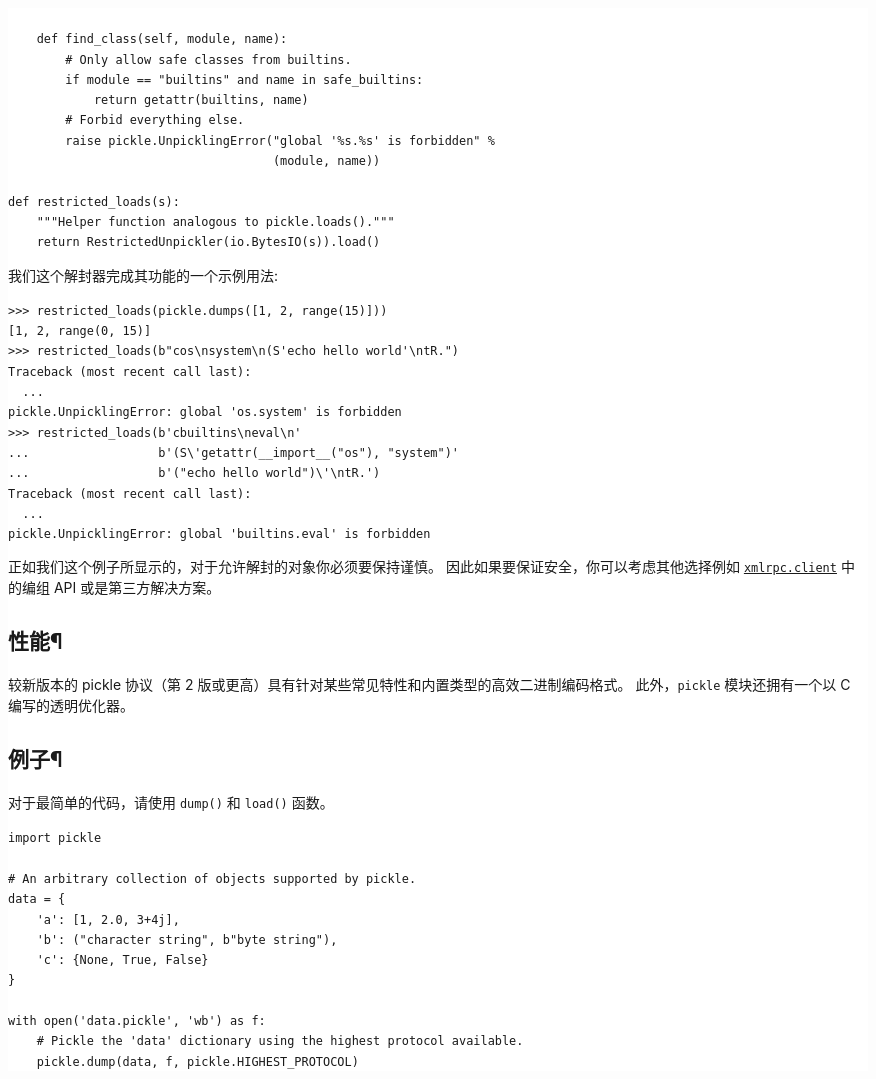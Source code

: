 ~~~

    def find_class(self, module, name):
        # Only allow safe classes from builtins.
        if module == "builtins" and name in safe_builtins:
            return getattr(builtins, name)
        # Forbid everything else.
        raise pickle.UnpicklingError("global '%s.%s' is forbidden" %
                                     (module, name))

def restricted_loads(s):
    """Helper function analogous to pickle.loads()."""
    return RestrictedUnpickler(io.BytesIO(s)).load()
~~~

我们这个解封器完成其功能的一个示例用法:

    
    
~~~shell
>>> restricted_loads(pickle.dumps([1, 2, range(15)]))
[1, 2, range(0, 15)]
>>> restricted_loads(b"cos\nsystem\n(S'echo hello world'\ntR.")
Traceback (most recent call last):
  ...
pickle.UnpicklingError: global 'os.system' is forbidden
>>> restricted_loads(b'cbuiltins\neval\n'
...                  b'(S\'getattr(__import__("os"), "system")'
...                  b'("echo hello world")\'\ntR.')
Traceback (most recent call last):
  ...
pickle.UnpicklingError: global 'builtins.eval' is forbidden
~~~

正如我们这个例子所显示的，对于允许解封的对象你必须要保持谨慎。 因此如果要保证安全，你可以考虑其他选择例如 [`xmlrpc.client`](xmlrpc.client.md#module-xmlrpc.client "xmlrpc.client: XML-RPC client access.") 中的编组 API 或是第三方解决方案。

## 性能¶

较新版本的 pickle 协议（第 2 版或更高）具有针对某些常见特性和内置类型的高效二进制编码格式。 此外，`pickle` 模块还拥有一个以 C 编写的透明优化器。

## 例子¶

对于最简单的代码，请使用 `dump()` 和 `load()` 函数。

    
    
~~~
import pickle

# An arbitrary collection of objects supported by pickle.
data = {
    'a': [1, 2.0, 3+4j],
    'b': ("character string", b"byte string"),
    'c': {None, True, False}
}

with open('data.pickle', 'wb') as f:
    # Pickle the 'data' dictionary using the highest protocol available.
    pickle.dump(data, f, pickle.HIGHEST_PROTOCOL)
~~~
